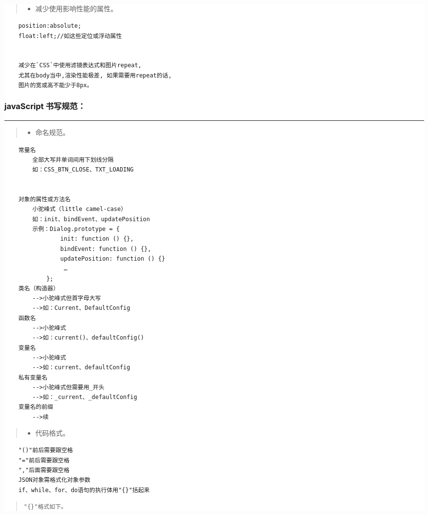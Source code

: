 > - 减少使用影响性能的属性。

    	position:absolute;
    	float:left;//如这些定位或浮动属性


    	减少在`CSS`中使用滤镜表达式和图片repeat,
    	尤其在body当中,渲染性能极差, 如果需要用repeat的话,
    	图片的宽或高不能少于8px。

### [](https://github.com/xkloveme/houtai/blob/master/README.md#javascript书写规范)javaScript 书写规范：

---

> - 命名规范。

    	常量名
    		全部大写并单词间用下划线分隔
    		如：CSS_BTN_CLOSE、TXT_LOADING


    	对象的属性或方法名
    		小驼峰式（little camel-case）
    		如：init、bindEvent、updatePosition
    		示例：Dialog.prototype = {
    				init: function () {},
    				bindEvent: function () {},
    				updatePosition: function () {}
    				 …
    			};
    	类名（构造器）
    		-->小驼峰式但首字母大写
    		-->如：Current、DefaultConfig
    	函数名
    		-->小驼峰式
    		-->如：current()、defaultConfig()
    	变量名
    		-->小驼峰式
    		-->如：current、defaultConfig
    	私有变量名
    		-->小驼峰式但需要用_开头
    		-->如：_current、_defaultConfig
    	变量名的前缀
    		-->续

> - 代码格式。

    	"()"前后需要跟空格
    	"="前后需要跟空格
    	","后面需要跟空格
    	JSON对象需格式化对象参数
    	if、while、for、do语句的执行体用"{}"括起来

>     "{}"格式如下。
